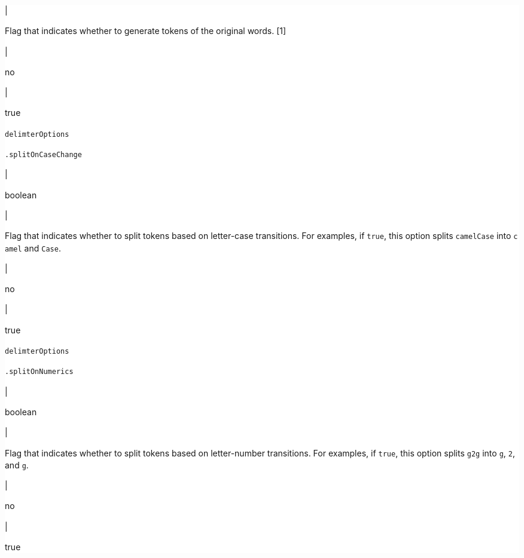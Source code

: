 |

Flag that indicates whether to generate tokens of the original words. [1]

|

no

|

true  
  
`delimterOptions`

`.splitOnCaseChange`

|

boolean

|

Flag that indicates whether to split tokens based on letter-case transitions.
For examples, if `true`, this option splits `camelCase` into `camel` and
`Case`.

|

no

|

true  
  
`delimterOptions`

`.splitOnNumerics`

|

boolean

|

Flag that indicates whether to split tokens based on letter-number
transitions. For examples, if `true`, this option splits `g2g` into `g`, `2`,
and `g`.

|

no

|

true  
  